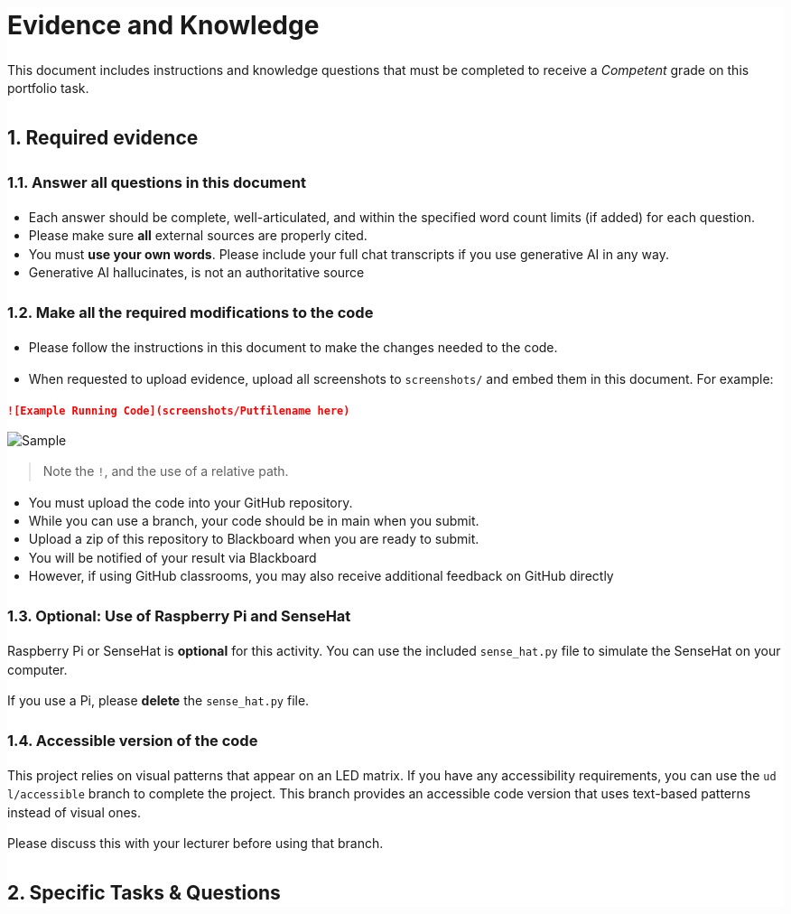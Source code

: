 # Evidence and Knowledge

This document includes instructions and knowledge questions that must be completed to receive a *Competent* grade on this portfolio task.

## 1. Required evidence

### 1.1. Answer all questions in this document

- Each answer should be complete, well-articulated, and within the specified word count limits (if added) for each question.
- Please make sure **all** external sources are properly cited.
- You must **use your own words**. Please include your full chat transcripts if you use generative AI in any way.
- Generative AI hallucinates, is not an authoritative source

### 1.2. Make all the required modifications to the code

- Please follow the instructions in this document to make the changes needed to the code.

- When requested to upload evidence, upload all screenshots to `screenshots/` and embed them in this document. For example:

```markdown
![Example Running Code](screenshots/Putfilename here)
```

![Sample](screenshots/sample.png)
> Note the `!`, and the use of a relative path.

- You must upload the code into your GitHub repository.
- While you can use a branch, your code should be in main when you submit.
- Upload a zip of this repository to Blackboard when you are ready to submit.
- You will be notified of your result via Blackboard
- However, if using GitHub classrooms, you may also receive additional feedback on GitHub directly

### 1.3. Optional: Use of Raspberry Pi and SenseHat

Raspberry Pi or SenseHat is **optional** for this activity. You can use the included `sense_hat.py` file to simulate the SenseHat on your computer.

If you use a Pi, please **delete** the `sense_hat.py` file.

### 1.4. Accessible version of the code

This project relies on visual patterns that appear on an LED matrix. If you have any accessibility requirements, you can use the `udl/accessible` branch to complete the project. This branch provides an accessible code version that uses text-based patterns instead of visual ones.

Please discuss this with your lecturer before using that branch.

## 2. Specific Tasks & Questions
